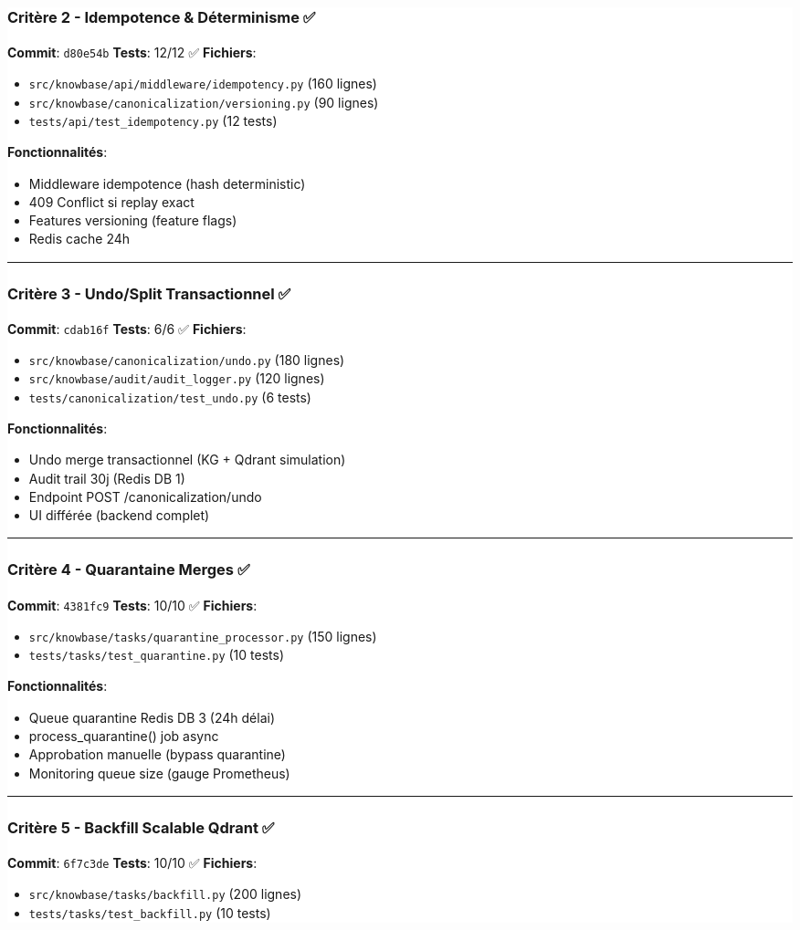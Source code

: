 ### Critère 2 - Idempotence & Déterminisme ✅
**Commit**: `d80e54b`
**Tests**: 12/12 ✅
**Fichiers**:
- `src/knowbase/api/middleware/idempotency.py` (160 lignes)
- `src/knowbase/canonicalization/versioning.py` (90 lignes)
- `tests/api/test_idempotency.py` (12 tests)

**Fonctionnalités**:
- Middleware idempotence (hash deterministic)
- 409 Conflict si replay exact
- Features versioning (feature flags)
- Redis cache 24h

---

### Critère 3 - Undo/Split Transactionnel ✅
**Commit**: `cdab16f`
**Tests**: 6/6 ✅
**Fichiers**:
- `src/knowbase/canonicalization/undo.py` (180 lignes)
- `src/knowbase/audit/audit_logger.py` (120 lignes)
- `tests/canonicalization/test_undo.py` (6 tests)

**Fonctionnalités**:
- Undo merge transactionnel (KG + Qdrant simulation)
- Audit trail 30j (Redis DB 1)
- Endpoint POST /canonicalization/undo
- UI différée (backend complet)

---

### Critère 4 - Quarantaine Merges ✅
**Commit**: `4381fc9`
**Tests**: 10/10 ✅
**Fichiers**:
- `src/knowbase/tasks/quarantine_processor.py` (150 lignes)
- `tests/tasks/test_quarantine.py` (10 tests)

**Fonctionnalités**:
- Queue quarantine Redis DB 3 (24h délai)
- process_quarantine() job async
- Approbation manuelle (bypass quarantine)
- Monitoring queue size (gauge Prometheus)

---

### Critère 5 - Backfill Scalable Qdrant ✅
**Commit**: `6f7c3de`
**Tests**: 10/10 ✅
**Fichiers**:
- `src/knowbase/tasks/backfill.py` (200 lignes)
- `tests/tasks/test_backfill.py` (10 tests)
